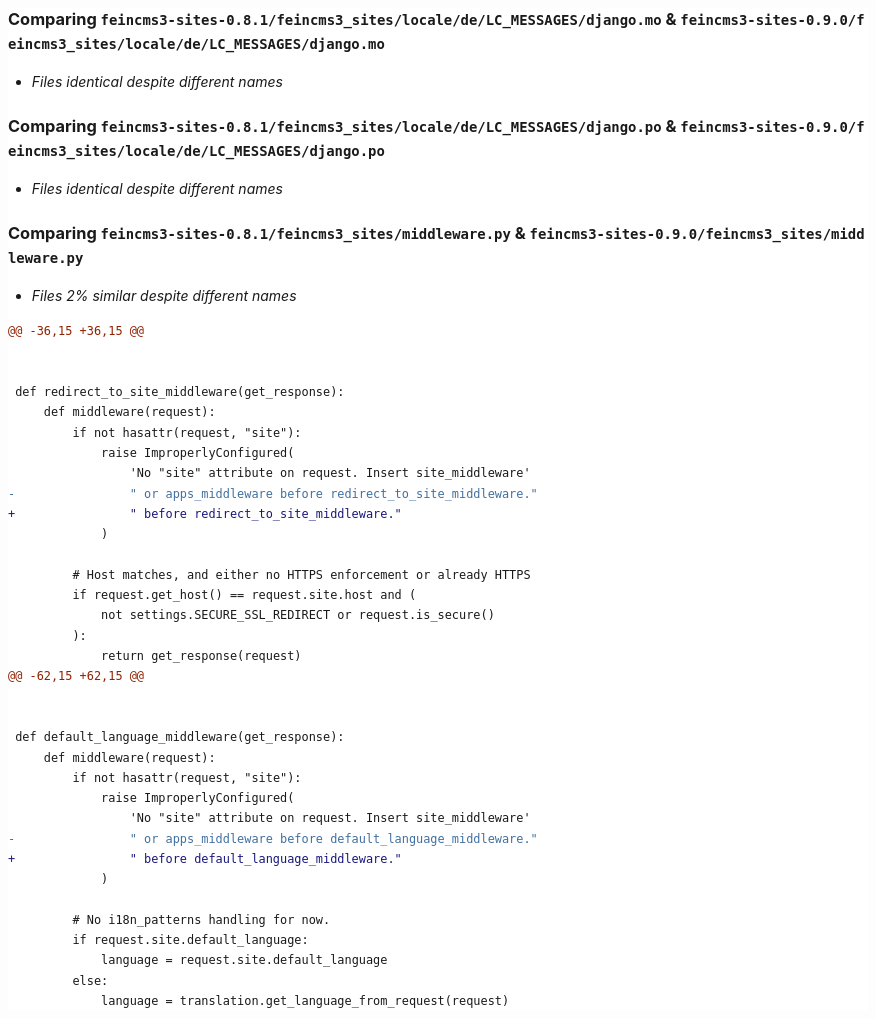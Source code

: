 ### Comparing `feincms3-sites-0.8.1/feincms3_sites/locale/de/LC_MESSAGES/django.mo` & `feincms3-sites-0.9.0/feincms3_sites/locale/de/LC_MESSAGES/django.mo`

 * *Files identical despite different names*

### Comparing `feincms3-sites-0.8.1/feincms3_sites/locale/de/LC_MESSAGES/django.po` & `feincms3-sites-0.9.0/feincms3_sites/locale/de/LC_MESSAGES/django.po`

 * *Files identical despite different names*

### Comparing `feincms3-sites-0.8.1/feincms3_sites/middleware.py` & `feincms3-sites-0.9.0/feincms3_sites/middleware.py`

 * *Files 2% similar despite different names*

```diff
@@ -36,15 +36,15 @@
 
 
 def redirect_to_site_middleware(get_response):
     def middleware(request):
         if not hasattr(request, "site"):
             raise ImproperlyConfigured(
                 'No "site" attribute on request. Insert site_middleware'
-                " or apps_middleware before redirect_to_site_middleware."
+                " before redirect_to_site_middleware."
             )
 
         # Host matches, and either no HTTPS enforcement or already HTTPS
         if request.get_host() == request.site.host and (
             not settings.SECURE_SSL_REDIRECT or request.is_secure()
         ):
             return get_response(request)
@@ -62,15 +62,15 @@
 
 
 def default_language_middleware(get_response):
     def middleware(request):
         if not hasattr(request, "site"):
             raise ImproperlyConfigured(
                 'No "site" attribute on request. Insert site_middleware'
-                " or apps_middleware before default_language_middleware."
+                " before default_language_middleware."
             )
 
         # No i18n_patterns handling for now.
         if request.site.default_language:
             language = request.site.default_language
         else:
             language = translation.get_language_from_request(request)
```

